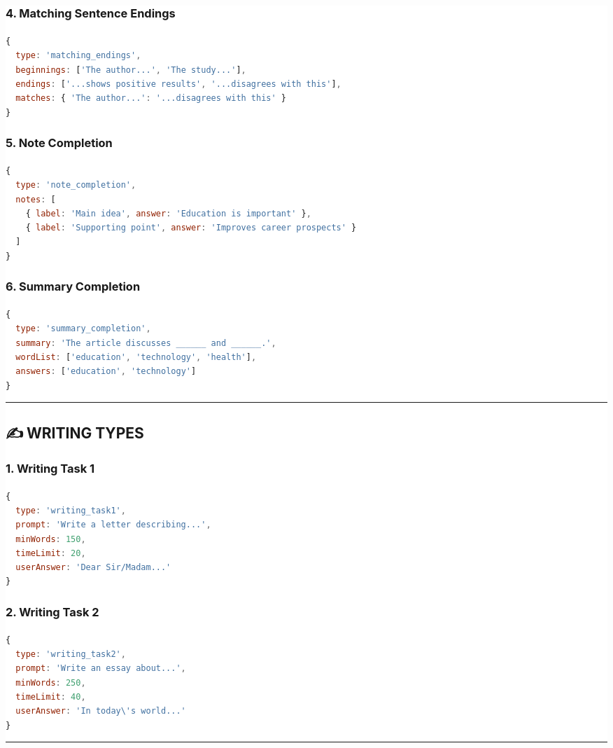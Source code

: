 ### 4. Matching Sentence Endings
```javascript
{
  type: 'matching_endings',
  beginnings: ['The author...', 'The study...'],
  endings: ['...shows positive results', '...disagrees with this'],
  matches: { 'The author...': '...disagrees with this' }
}
```

### 5. Note Completion
```javascript
{
  type: 'note_completion',
  notes: [
    { label: 'Main idea', answer: 'Education is important' },
    { label: 'Supporting point', answer: 'Improves career prospects' }
  ]
}
```

### 6. Summary Completion
```javascript
{
  type: 'summary_completion',
  summary: 'The article discusses ______ and ______.',
  wordList: ['education', 'technology', 'health'],
  answers: ['education', 'technology']
}
```

---

## ✍️ WRITING TYPES

### 1. Writing Task 1
```javascript
{
  type: 'writing_task1',
  prompt: 'Write a letter describing...',
  minWords: 150,
  timeLimit: 20,
  userAnswer: 'Dear Sir/Madam...'
}
```

### 2. Writing Task 2
```javascript
{
  type: 'writing_task2',
  prompt: 'Write an essay about...',
  minWords: 250,
  timeLimit: 40,
  userAnswer: 'In today\'s world...'
}
```

---